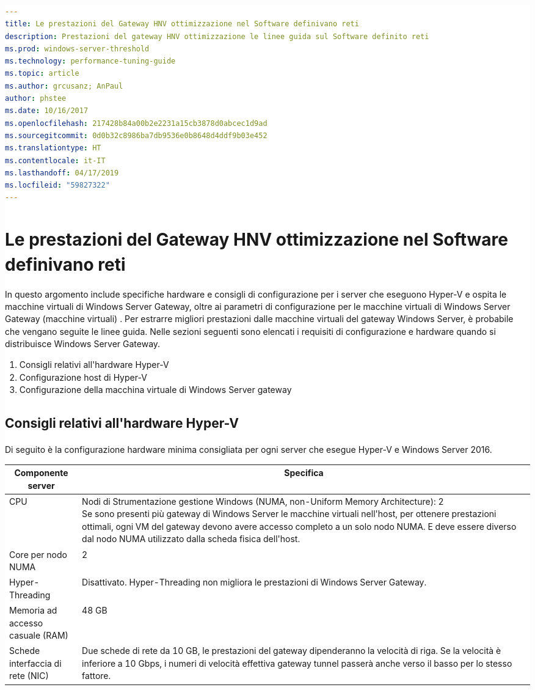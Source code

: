 ```yaml
---
title: Le prestazioni del Gateway HNV ottimizzazione nel Software definivano reti
description: Prestazioni del gateway HNV ottimizzazione le linee guida sul Software definito reti
ms.prod: windows-server-threshold
ms.technology: performance-tuning-guide
ms.topic: article
ms.author: grcusanz; AnPaul
author: phstee
ms.date: 10/16/2017
ms.openlocfilehash: 217428b84a00b2e2231a15cb3878d0abcec1d9ad
ms.sourcegitcommit: 0d0b32c8986ba7db9536e0b8648d4ddf9b03e452
ms.translationtype: HT
ms.contentlocale: it-IT
ms.lasthandoff: 04/17/2019
ms.locfileid: "59827322"
---
```

# <a name="hnv-gateway-performance-tuning-in-software-defined-networks"></a>Le prestazioni del Gateway HNV ottimizzazione nel Software definivano reti

In questo argomento include specifiche hardware e consigli di configurazione per i server che eseguono Hyper-V e ospita le macchine virtuali di Windows Server Gateway, oltre ai parametri di configurazione per le macchine virtuali di Windows Server Gateway (macchine virtuali) . Per estrarre migliori prestazioni dalle macchine virtuali del gateway Windows Server, è probabile che vengano seguite le linee guida.
Nelle sezioni seguenti sono elencati i requisiti di configurazione e hardware quando si distribuisce Windows Server Gateway.
1. Consigli relativi all'hardware Hyper-V
2. Configurazione host di Hyper-V
3. Configurazione della macchina virtuale di Windows Server gateway

## <a name="hyper-v-hardware-recommendations"></a>Consigli relativi all'hardware Hyper-V

Di seguito è la configurazione hardware minima consigliata per ogni server che esegue Hyper-V e Windows Server 2016.

| Componente server               | Specifica                                                                                                                                                                                                                                                                   |
|--------------------------------|---------------------------------------------------------------------------------------------------------------------------------------------------------------------------------------------------------------------------------------------------------------------------------|
| CPU  | Nodi di Strumentazione gestione Windows (NUMA, non-Uniform Memory Architecture): 2 <br> Se sono presenti più gateway di Windows Server le macchine virtuali nell'host, per ottenere prestazioni ottimali, ogni VM del gateway devono avere accesso completo a un solo nodo NUMA. E deve essere diverso dal nodo NUMA utilizzato dalla scheda fisica dell'host. |
| Core per nodo NUMA            | 2                                                                                                                                                                                                                                                                               |
| Hyper-Threading                | Disattivato. Hyper-Threading non migliora le prestazioni di Windows Server Gateway.                                                                                                                                                                                           |
| Memoria ad accesso casuale (RAM)     | 48 GB                                                                                                                                                                                                                                                                           |
| Schede interfaccia di rete (NIC) | Due schede di rete da 10 GB, le prestazioni del gateway dipenderanno la velocità di riga. Se la velocità è inferiore a 10 Gbps, i numeri di velocità effettiva gateway tunnel passerà anche verso il basso per lo stesso fattore.                                                                                          |

